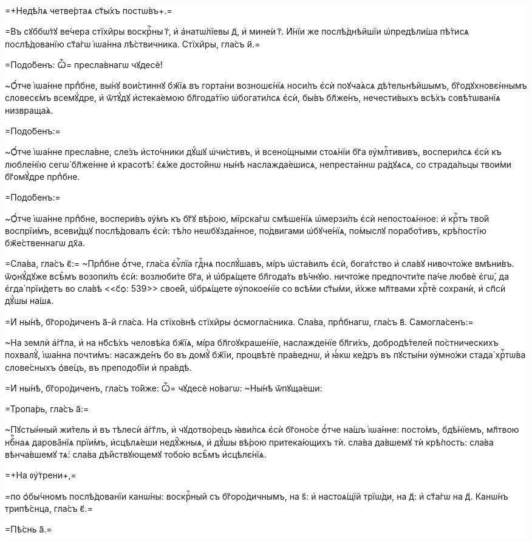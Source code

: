 =+Недѣ́лѧ четве́ртаѧ ст҃ы́хъ постѡ́въ+.=

=Въ сꙋббѡ́тꙋ ве́чера стїхи̑ры воскрⷭ҇ны г҃, и҆ а҆натѡ́лїевы д҃, и҆ мине́и г҃.
И҆́нїи же послѣ́днѣйшїи ѡ҆предѣли́ша пѣ́тисѧ послѣ́дованїю ст҃а́гѡ і҆ѡа́нна
лѣ́ствичника. Стїхи̑ры, гла́съ и҃.=

=Подо́бенъ: Ѽ= пресла́внагѡ чꙋдесѐ!

~Ѻ҆́тче і҆ѡа́нне прпⷣбне, вы́нꙋ вои́стиннꙋ бж҃їѧ въ горта́ни возношє́нїѧ
носи́лъ є҆сѝ поꙋча́ѧсѧ дѣ́тельнѣйшымъ, бг҃одꙋхновє́ннымъ словесє́мъ всемꙋ́дре,
и҆ ѿтꙋ́дꙋ и҆стека́емою бл҃года́тїю ѡ҆богати́лсѧ є҆сѝ, бы́въ бл҃же́нъ,
нечести́выхъ всѣ́хъ совѣ́тѡванїѧ низвраща́ѧ.

=Подо́бенъ:=

~Ѻ҆́тче і҆ѡа́нне пресла́вне, сле́зъ и҆сто́чники дꙋ́шꙋ ѡ҆чи́стивъ, и҆
всено́щными стоѧ́нїи бг҃а ᲂу҆млⷭ҇тививъ, воспери́лсѧ є҆сѝ къ любле́нїю сегѡ̀
бл҃же́нне и҆ красотѣ̀: є҆ѧ́же досто́йнѡ ны́нѣ наслажда́ешисѧ, непреста́ннѡ
ра́дꙋѧсѧ, со страда́льцы твои́ми бг҃омꙋ́дре прпⷣбне.

=Подо́бенъ:=

~Ѻ҆́тче і҆ѡа́нне прпⷣбне, воспери́въ ᲂу҆́мъ къ бг҃ꙋ вѣ́рою, мїрска́гѡ смѣше́нїѧ
ѡ҆мерзи́лъ є҆сѝ непостоѧ́нное: и҆ крⷭ҇тъ тво́й воспрїи́мъ, всеви́дцꙋ
послѣ́довалъ є҆сѝ: тѣ́ло неѡбꙋзда́нное, по́двигами ѡ҆бꙋче́нїѧ, по́мыслꙋ
порабо́тивъ, крѣ́постїю бж҃е́ственнагѡ дх҃а.

=Сла́ва, гла́съ є҃:= ~Прпⷣбне ѻ҆́тче, гла́са є҆ѵⷢ҇лїа гдⷭ҇нѧ послꙋ́шавъ, мі́ръ
ѡ҆ста́вилъ є҆сѝ, бога́тство и҆ сла́вꙋ нивочто́же вмѣни́въ. ѿѻнꙋ́дꙋже всѣ̑мъ
возопи́лъ є҆сѝ: возлюби́те бг҃а, и҆ ѡ҆брѧ́щете бл҃года́ть вѣ́чнꙋю. ничто́же
предпочти́те па́че любвѐ є҆гѡ̀, да є҆гда̀ прїи́детъ во сла́вѣ <<с҃ѻ: 539>>
свое́й, ѡ҆брѧ́щете ᲂу҆покое́нїе со всѣ́ми ст҃ы́ми, и҆́хже мл҃твами хрⷭ҇тѐ
сохранѝ, и҆ сп҃сѝ дꙋ́шы на́шѧ.

=И҆ ны́нѣ, бг҃оро́диченъ а҃-й гла́са. На стїхо́внѣ стїхи̑ры ѻ҆смогла́сника.
Сла́ва, прпⷣбнагѡ, гла́съ в҃. Самогла́сенъ:=

~На землѝ а҆́гг҃ла, и҆ на нб҃сѣ́хъ человѣ́ка бж҃їѧ, мі́ра бл҃гоꙋкраше́нїе,
наслажде́нїе бл҃ги́хъ, добродѣ́телей по́стническихъ похвалꙋ̀, і҆ѡа́нна почти́мъ:
насажде́нъ бо въ домꙋ̀ бж҃їи, процвѣтѐ пра́веднѡ, и҆ ꙗ҆́кѡ ке́дръ въ пꙋсты́ни
ᲂу҆мно́жи стада̀ хрⷭ҇тѡ́ва слове́сныхъ ѻ҆ве́цъ, въ преподо́бїи и҆ пра́вдѣ.

=И҆ ны́нѣ, бг҃оро́диченъ, гла́съ то́йже: Ѽ= чꙋдесѐ но́вагѡ: ~Ны́нѣ ѿпꙋща́еши:

=Тропа́рь, гла́съ а҃:=

~Пꙋсты́нный жи́тель и҆ въ тѣлесѝ а҆́гг҃лъ, и҆ чꙋдотво́рецъ ꙗ҆ви́лсѧ є҆сѝ
бг҃оно́се ѻ҆́тче на́шъ і҆ѡа́нне: посто́мъ, бдѣ́нїемъ, мл҃твою нбⷭ҇наѧ дарова̑нїѧ
прїи́мъ, и҆сцѣлѧ́еши недꙋ̑жныѧ, и҆ дꙋ́шы вѣ́рою притека́ющихъ тѝ. сла́ва
да́вшемꙋ тѝ крѣ́пость: сла́ва вѣнча́вшемꙋ тѧ̀: сла́ва дѣ́йствꙋющемꙋ тобо́ю
всѣ̑мъ и҆сцѣлє́нїѧ.

=+На ᲂу҆́трени+,=

=по ѻ҆бы́чномъ послѣ́дованїи канѡ́ны: воскрⷭ҇ный съ бг҃оро́дичнымъ, на ѕ҃: и҆
настоѧ́щїй трїѡ́ди, на д҃: и҆ ст҃а́гѡ на д҃. Канѡ́нъ трипѣ́снца, гла́съ є҃.=

=Пѣ́снь а҃.=
